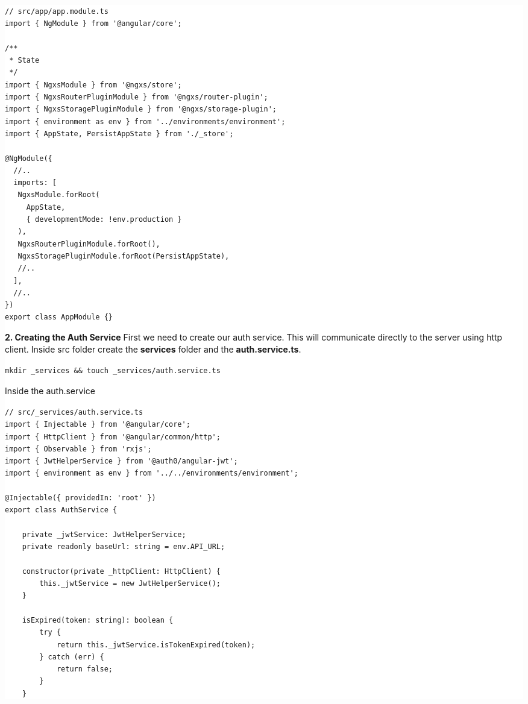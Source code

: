     // src/app/app.module.ts
    import { NgModule } from '@angular/core';
    
    /**
     * State
     */
    import { NgxsModule } from '@ngxs/store';
    import { NgxsRouterPluginModule } from '@ngxs/router-plugin';
    import { NgxsStoragePluginModule } from '@ngxs/storage-plugin';
    import { environment as env } from '../environments/environment';
    import { AppState, PersistAppState } from './_store';
    
    @NgModule({
      //..
      imports: [
       NgxsModule.forRoot(
         AppState,
         { developmentMode: !env.production }
       ),
       NgxsRouterPluginModule.forRoot(),
       NgxsStoragePluginModule.forRoot(PersistAppState),
       //..
      ],
      //..
    })
    export class AppModule {}
**2. Creating the Auth Service**
First we need to create our auth service. This will communicate directly to the server using http client. Inside src folder create the **services** folder and the **auth.service.ts**.

    mkdir _services && touch _services/auth.service.ts

Inside the auth.service 

    // src/_services/auth.service.ts
    import { Injectable } from '@angular/core';
    import { HttpClient } from '@angular/common/http';
    import { Observable } from 'rxjs';
    import { JwtHelperService } from '@auth0/angular-jwt';
    import { environment as env } from '../../environments/environment';
    
    @Injectable({ providedIn: 'root' })
    export class AuthService {
    
        private _jwtService: JwtHelperService;
        private readonly baseUrl: string = env.API_URL;
    
        constructor(private _httpClient: HttpClient) {
            this._jwtService = new JwtHelperService();
        }
    
        isExpired(token: string): boolean {
            try {
                return this._jwtService.isTokenExpired(token);
            } catch (err) {
                return false;
            }
        }
    